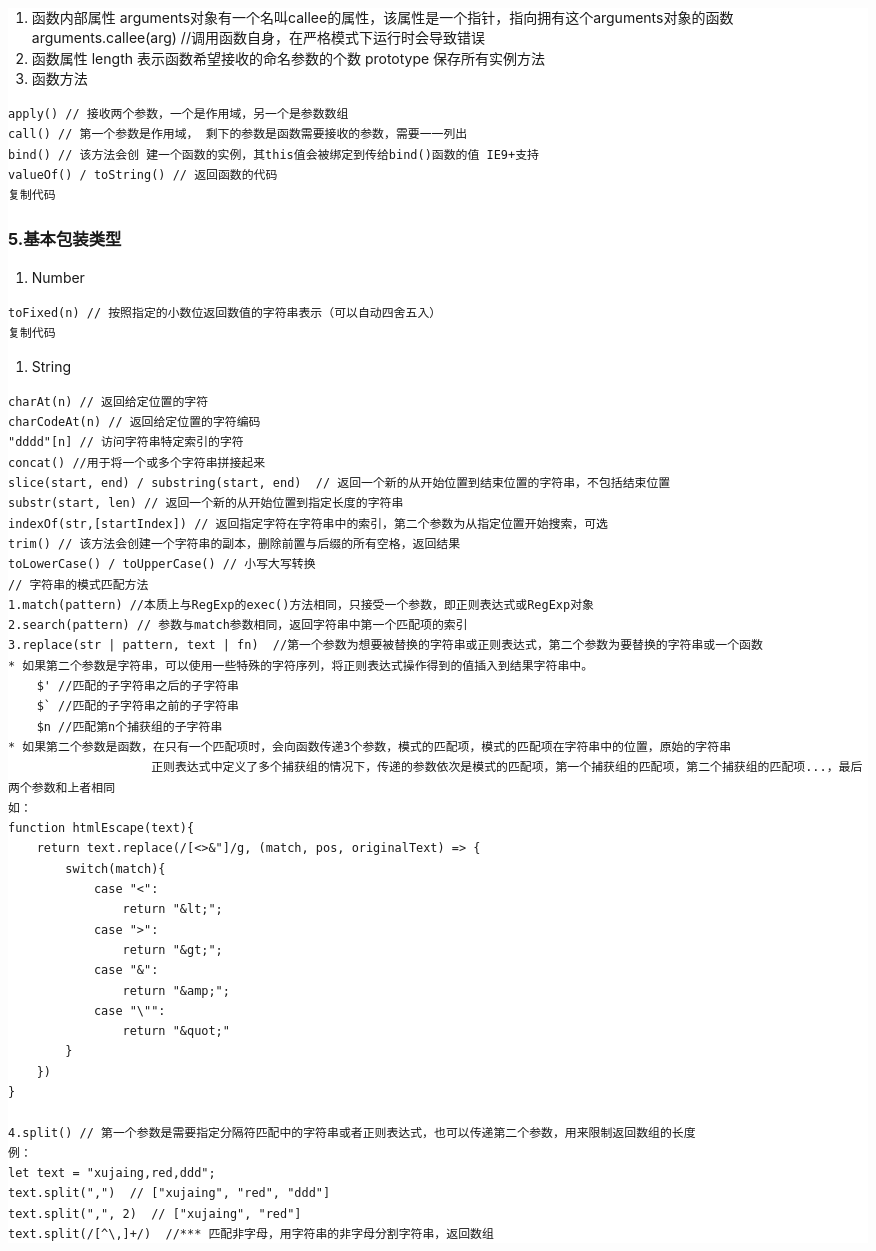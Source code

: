 1. 函数内部属性 arguments对象有一个名叫callee的属性，该属性是一个指针，指向拥有这个arguments对象的函数 arguments.callee(arg) //调用函数自身，在严格模式下运行时会导致错误
2. 函数属性 length 表示函数希望接收的命名参数的个数 prototype 保存所有实例方法
3. 函数方法

```
apply() // 接收两个参数，一个是作用域，另一个是参数数组
call() // 第一个参数是作用域， 剩下的参数是函数需要接收的参数，需要一一列出
bind() // 该方法会创 建一个函数的实例，其this值会被绑定到传给bind()函数的值 IE9+支持
valueOf() / toString() // 返回函数的代码
复制代码
```

### 5.基本包装类型

1. Number

```
toFixed(n) // 按照指定的小数位返回数值的字符串表示（可以自动四舍五入）
复制代码
```

1. String

```
charAt(n) // 返回给定位置的字符
charCodeAt(n) // 返回给定位置的字符编码
"dddd"[n] // 访问字符串特定索引的字符
concat() //用于将一个或多个字符串拼接起来
slice(start, end) / substring(start, end)  // 返回一个新的从开始位置到结束位置的字符串，不包括结束位置
substr(start, len) // 返回一个新的从开始位置到指定长度的字符串
indexOf(str,[startIndex]) // 返回指定字符在字符串中的索引，第二个参数为从指定位置开始搜索，可选
trim() // 该方法会创建一个字符串的副本，删除前置与后缀的所有空格，返回结果
toLowerCase() / toUpperCase() // 小写大写转换
// 字符串的模式匹配方法
1.match(pattern) //本质上与RegExp的exec()方法相同，只接受一个参数，即正则表达式或RegExp对象
2.search(pattern) // 参数与match参数相同，返回字符串中第一个匹配项的索引
3.replace(str | pattern, text | fn)  //第一个参数为想要被替换的字符串或正则表达式，第二个参数为要替换的字符串或一个函数
* 如果第二个参数是字符串，可以使用一些特殊的字符序列，将正则表达式操作得到的值插入到结果字符串中。
    $' //匹配的子字符串之后的子字符串
    $` //匹配的子字符串之前的子字符串
    $n //匹配第n个捕获组的子字符串
* 如果第二个参数是函数，在只有一个匹配项时，会向函数传递3个参数，模式的匹配项，模式的匹配项在字符串中的位置，原始的字符串
                    正则表达式中定义了多个捕获组的情况下，传递的参数依次是模式的匹配项，第一个捕获组的匹配项，第二个捕获组的匹配项...，最后两个参数和上者相同
如：
function htmlEscape(text){
    return text.replace(/[<>&"]/g, (match, pos, originalText) => {
        switch(match){
            case "<":
                return "&lt;";
            case ">":
                return "&gt;";
            case "&":
                return "&amp;";
            case "\"":
                return "&quot;"
        }
    })
}

4.split() // 第一个参数是需要指定分隔符匹配中的字符串或者正则表达式，也可以传递第二个参数，用来限制返回数组的长度
例：
let text = "xujaing,red,ddd";
text.split(",")  // ["xujaing", "red", "ddd"]
text.split(",", 2)  // ["xujaing", "red"]
text.split(/[^\,]+/)  //*** 匹配非字母，用字符串的非字母分割字符串，返回数组

```